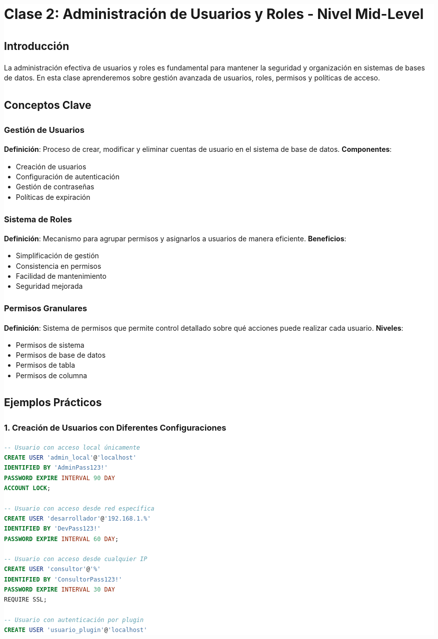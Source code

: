 # Clase 2: Administración de Usuarios y Roles - Nivel Mid-Level

## Introducción
La administración efectiva de usuarios y roles es fundamental para mantener la seguridad y organización en sistemas de bases de datos. En esta clase aprenderemos sobre gestión avanzada de usuarios, roles, permisos y políticas de acceso.

## Conceptos Clave

### Gestión de Usuarios
**Definición**: Proceso de crear, modificar y eliminar cuentas de usuario en el sistema de base de datos.
**Componentes**:
- Creación de usuarios
- Configuración de autenticación
- Gestión de contraseñas
- Políticas de expiración

### Sistema de Roles
**Definición**: Mecanismo para agrupar permisos y asignarlos a usuarios de manera eficiente.
**Beneficios**:
- Simplificación de gestión
- Consistencia en permisos
- Facilidad de mantenimiento
- Seguridad mejorada

### Permisos Granulares
**Definición**: Sistema de permisos que permite control detallado sobre qué acciones puede realizar cada usuario.
**Niveles**:
- Permisos de sistema
- Permisos de base de datos
- Permisos de tabla
- Permisos de columna

## Ejemplos Prácticos

### 1. Creación de Usuarios con Diferentes Configuraciones

```sql
-- Usuario con acceso local únicamente
CREATE USER 'admin_local'@'localhost' 
IDENTIFIED BY 'AdminPass123!'
PASSWORD EXPIRE INTERVAL 90 DAY
ACCOUNT LOCK;

-- Usuario con acceso desde red específica
CREATE USER 'desarrollador'@'192.168.1.%' 
IDENTIFIED BY 'DevPass123!'
PASSWORD EXPIRE INTERVAL 60 DAY;

-- Usuario con acceso desde cualquier IP
CREATE USER 'consultor'@'%' 
IDENTIFIED BY 'ConsultorPass123!'
PASSWORD EXPIRE INTERVAL 30 DAY
REQUIRE SSL;

-- Usuario con autenticación por plugin
CREATE USER 'usuario_plugin'@'localhost' 
```